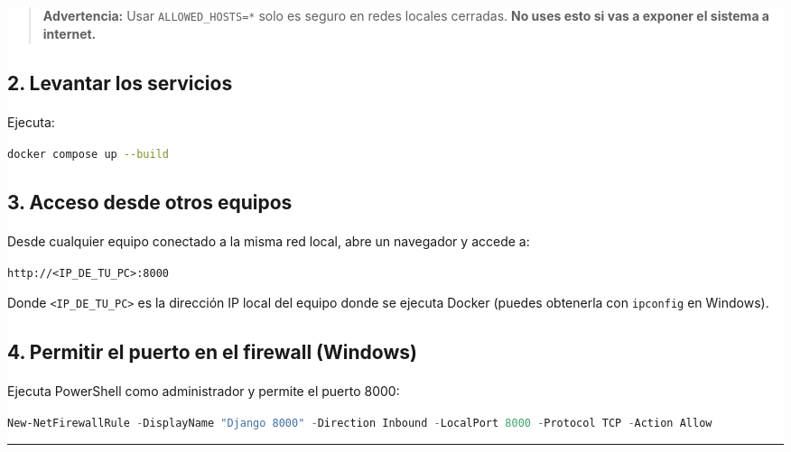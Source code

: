 > **Advertencia:** Usar `ALLOWED_HOSTS=*` solo es seguro en redes locales cerradas. **No uses esto si vas a exponer el sistema a internet.**

## 2. Levantar los servicios

Ejecuta:

```bash
docker compose up --build
```

## 3. Acceso desde otros equipos

Desde cualquier equipo conectado a la misma red local, abre un navegador y accede a:

```
http://<IP_DE_TU_PC>:8000
```

Donde `<IP_DE_TU_PC>` es la dirección IP local del equipo donde se ejecuta Docker (puedes obtenerla con `ipconfig` en Windows).

## 4. Permitir el puerto en el firewall (Windows)

Ejecuta PowerShell como administrador y permite el puerto 8000:

```powershell
New-NetFirewallRule -DisplayName "Django 8000" -Direction Inbound -LocalPort 8000 -Protocol TCP -Action Allow
```

---
 
